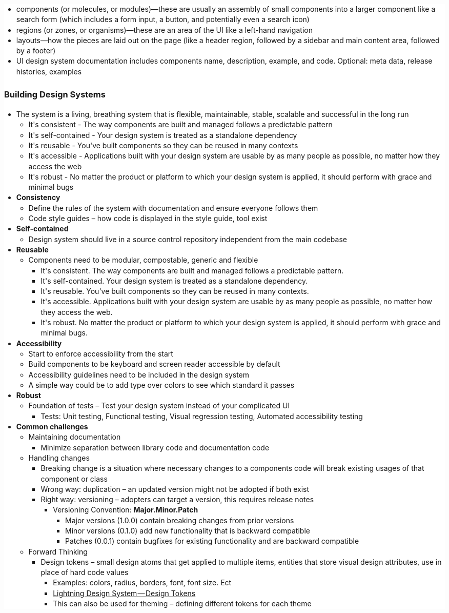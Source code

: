   * components \(or molecules, or modules\)—these are usually an assembly of small components into a larger component like a search form \(which includes a form input, a button, and potentially even a search icon\)
  * regions \(or zones, or organisms\)—these are an area of the UI like a left-hand navigation
  * layouts—how the pieces are laid out on the page \(like a header region, followed by a sidebar and main content area, followed by a footer\)
* UI design system documentation includes components name, description, example, and code. Optional: meta data, release histories, examples

### Building Design Systems

* The system is a living, breathing system that is flexible, maintainable, stable, scalable and successful in the long run
  * It's consistent - The way components are built and managed follows a predictable pattern
  * It's self-contained - Your design system is treated as a standalone dependency
  * It's reusable - You've built components so they can be reused in many contexts
  * It's accessible - Applications built with your design system are usable by as many people as possible, no matter how they access the web
  * It's robust - No matter the product or platform to which your design system is applied, it should perform with grace and minimal bugs
* **Consistency**
  * Define the rules of the system with documentation and ensure everyone follows them
  * Code style guides – how code is displayed in the style guide, tool exist
* **Self-contained**
  * Design system should live in a source control repository independent from the main codebase
* **Reusable**
  * Components need to be modular, compostable, generic and flexible
    * It's consistent. The way components are built and managed follows a predictable pattern.
    * It's self-contained. Your design system is treated as a standalone dependency.
    * It's reusable. You've built components so they can be reused in many contexts.
    * It's accessible. Applications built with your design system are usable by as many people as possible, no matter how they access the web.
    * It's robust. No matter the product or platform to which your design system is applied, it should perform with grace and minimal bugs.
* **Accessibility**
  * Start to enforce accessibility from the start
  * Build components to be keyboard and screen reader accessible by default
  * Accessibility guidelines need to be included in the design system
  * A simple way could be to add type over colors to see which standard it passes
* **Robust**
  * Foundation of tests – Test your design system instead of your complicated UI
    * Tests: Unit testing, Functional testing, Visual regression testing, Automated accessibility testing
* **Common challenges**
  * Maintaining documentation
    * Minimize separation between library code and documentation code
  * Handling changes
    * Breaking change is a situation where necessary changes to a components code will break existing usages of that component or class
    * Wrong way: duplication – an updated version might not be adopted if both exist
    * Right way: versioning – adopters can target a version, this requires release notes
      * Versioning Convention: **Major.Minor.Patch**
        * Major versions \(1.0.0\) contain breaking changes from prior versions
        * Minor versions \(0.1.0\) add new functionality that is backward compatible
        * Patches \(0.0.1\) contain bugfixes for existing functionality and are backward compatible
  * Forward Thinking
    * Design tokens – small design atoms that get applied to multiple items, entities that store visual design attributes, use in place of hard code values
      * Examples: colors, radius, borders, font, font size. Ect
      * [Lightning Design System — Design Tokens](https://www.lightningdesignsystem.com/design-tokens/)
      * This can also be used for theming – defining different tokens for each theme
